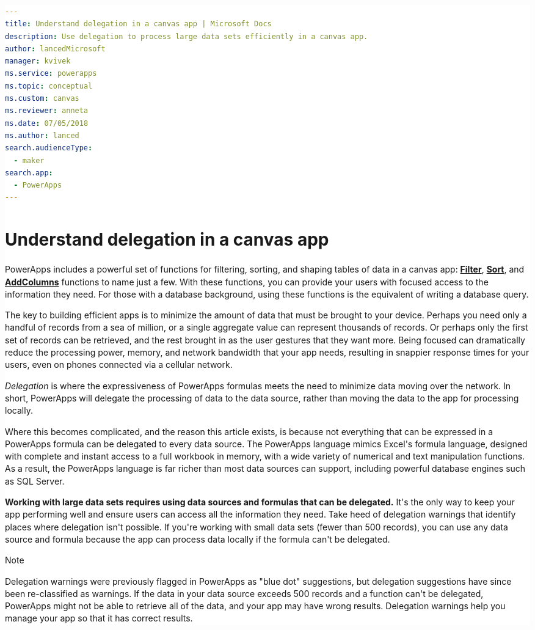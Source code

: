 ```yaml
---
title: Understand delegation in a canvas app | Microsoft Docs
description: Use delegation to process large data sets efficiently in a canvas app.
author: lancedMicrosoft
manager: kvivek
ms.service: powerapps
ms.topic: conceptual
ms.custom: canvas
ms.reviewer: anneta
ms.date: 07/05/2018
ms.author: lanced
search.audienceType: 
  - maker
search.app: 
  - PowerApps
---
```

# Understand delegation in a canvas app
PowerApps includes a powerful set of functions for filtering, sorting, and shaping tables of data in a canvas app: **[Filter](functions/function-filter-lookup.md)**, **[Sort](functions/function-sort.md)**, and **[AddColumns](functions/function-table-shaping.md)** functions to name just a few. With these functions, you can provide your users with focused access to the information they need. For those with a database background, using these functions is the equivalent of writing a database query.

The key to building efficient apps is to minimize the amount of data that must be brought to your device. Perhaps you need only a handful of records from a sea of million, or a single aggregate value can represent thousands of records. Or perhaps only the first set of records can be retrieved, and the rest brought in as the user gestures that they want more. Being focused can dramatically reduce the processing power, memory, and network bandwidth that your app needs, resulting in snappier response times for your users, even on phones connected via a cellular network. 

*Delegation* is where the expressiveness of PowerApps formulas meets the need to minimize data moving over the network. In short, PowerApps will delegate the processing of data to the data source, rather than moving the data to the app for processing locally.

Where this becomes complicated, and the reason this article exists, is because not everything that can be expressed in a PowerApps formula can be delegated to every data source. The PowerApps language mimics Excel's formula language, designed with complete and instant access to a full workbook in memory, with a wide variety of numerical and text manipulation functions. As a result, the PowerApps language is far richer than most data sources can support, including powerful database engines such as SQL Server.

**Working with large data sets requires using data sources and formulas that can be delegated.** It's the only way to keep your app performing well and ensure users can access all the information they need. Take heed of delegation warnings that identify places where delegation isn't possible. If you're working with small data sets (fewer than 500 records), you can use any data source and formula because the app can process data locally if the formula can't be delegated. 

> [!NOTE]
> Delegation warnings were previously flagged in PowerApps as "blue dot" suggestions, but delegation suggestions have since been re-classified as warnings. If the data in your data source exceeds 500 records and a function can't be delegated, PowerApps might not be able to retrieve all of the data, and your app may have wrong results. Delegation warnings help you manage your app so that it has correct results.
